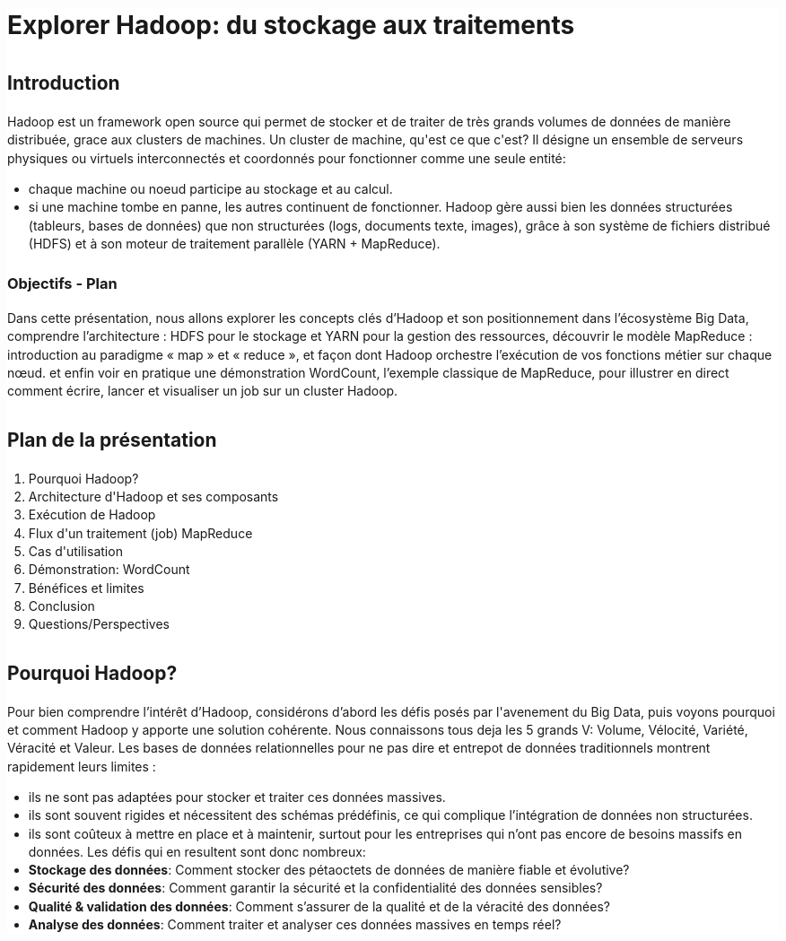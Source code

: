 # Explorer Hadoop: du stockage aux traitements
## Introduction
Hadoop est un framework open source qui permet de stocker et de traiter de très grands volumes de données de manière distribuée, grace aux clusters de machines.
Un cluster de machine, qu'est ce que c'est? Il désigne un ensemble de serveurs physiques ou virtuels interconnectés et coordonnés pour fonctionner comme une seule entité: 
- chaque machine ou noeud participe au stockage et au calcul.
- si une machine tombe en panne, les autres continuent de fonctionner.
Hadoop gère aussi bien les données structurées (tableurs, bases de données) que non structurées (logs, documents texte, images), 
grâce à son système de fichiers distribué (HDFS) et à son moteur de traitement parallèle (YARN + MapReduce).
### Objectifs - Plan
Dans cette présentation, nous allons  explorer les concepts clés d’Hadoop et son positionnement dans l’écosystème Big Data,
comprendre l’architecture : HDFS pour le stockage et YARN pour la gestion des ressources, 
découvrir le modèle MapReduce : introduction au paradigme « map » et « reduce », et façon dont Hadoop orchestre l’exécution de vos fonctions métier sur chaque nœud.
et enfin voir en pratique une démonstration WordCount, l’exemple classique de MapReduce, pour illustrer en direct comment écrire, lancer et visualiser un job sur un cluster Hadoop.

## Plan de la présentation
1. Pourquoi Hadoop?
2. Architecture d'Hadoop et ses composants
3. Exécution de Hadoop
4. Flux d'un traitement (job) MapReduce
5. Cas d'utilisation
6. Démonstration: WordCount
7. Bénéfices et limites
8. Conclusion
9. Questions/Perspectives

## Pourquoi Hadoop?
Pour bien comprendre l’intérêt d’Hadoop, considérons d’abord les défis posés par l'avenement du Big Data, puis voyons pourquoi et comment Hadoop y apporte une solution cohérente.
Nous connaissons tous deja les 5 grands V: Volume, Vélocité, Variété, Véracité et Valeur.
Les bases de données relationnelles pour ne pas dire et entrepot de données traditionnels montrent rapidement leurs limites : 
- ils ne sont pas adaptées pour stocker et traiter ces données massives.
- ils sont souvent rigides et nécessitent des schémas prédéfinis, ce qui complique l’intégration de données non structurées.
- ils sont coûteux à mettre en place et à maintenir, surtout pour les entreprises qui n’ont pas encore de besoins massifs en données.
Les défis qui en resultent sont donc nombreux:
- **Stockage des données**: Comment stocker des pétaoctets de données de manière fiable et évolutive?
- **Sécurité des données**: Comment garantir la sécurité et la confidentialité des données sensibles?
- **Qualité & validation des données**:  Comment s’assurer de la qualité et de la véracité des données?
- **Analyse des données**: Comment traiter et analyser ces données massives en temps réel?
